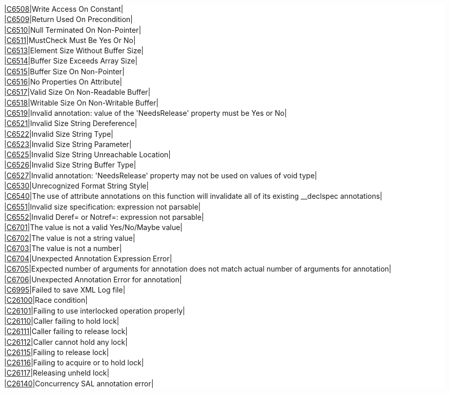 |[C6508](../vs140/C6508.md)|Write Access On Constant|  
|[C6509](../vs140/C6509.md)|Return Used On Precondition|  
|[C6510](../vs140/C6510.md)|Null Terminated On Non-Pointer|  
|[C6511](../vs140/C6511.md)|MustCheck Must Be Yes Or No|  
|[C6513](../vs140/C6513.md)|Element Size Without Buffer Size|  
|[C6514](../vs140/C6514.md)|Buffer Size Exceeds Array Size|  
|[C6515](../vs140/C6515.md)|Buffer Size On Non-Pointer|  
|[C6516](../vs140/C6516.md)|No Properties On Attribute|  
|[C6517](../vs140/C6517.md)|Valid Size On Non-Readable Buffer|  
|[C6518](../vs140/C6518.md)|Writable Size On Non-Writable Buffer|  
|[C6519](assetId:///2b6326b0-0539-4d26-8fb1-720114933232)|Invalid annotation: value of the 'NeedsRelease' property must be Yes or No|  
|[C6521](assetId:///e98d0ae3-6f13-47b2-9a15-15d4055af9ef)|Invalid Size String Dereference|  
|[C6522](../vs140/C6522.md)|Invalid Size String Type|  
|[C6523](assetId:///11397a31-b224-46b0-afb7-d49ca576a3bb)|Invalid Size String Parameter|  
|[C6525](../vs140/C6525.md)|Invalid Size String Unreachable Location|  
|[C6526](assetId:///59c590c7-0098-4166-a1ac-87f324596002)|Invalid Size String Buffer Type|  
|[C6527](../vs140/C6527.md)|Invalid annotation: 'NeedsRelease' property may not be used on values of void type|  
|[C6530](../vs140/C6530.md)|Unrecognized Format String Style|  
|[C6540](../vs140/C6540.md)|The use of attribute annotations on this function will invalidate all of its existing __declspec annotations|  
|[C6551](../vs140/C6551.md)|Invalid size specification: expression not parsable|  
|[C6552](../vs140/C6552.md)|Invalid Deref= or Notref=: expression not parsable|  
|[C6701](../vs140/C6701.md)|The value is not a valid Yes/No/Maybe value|  
|[C6702](../vs140/C6702.md)|The value is not a string value|  
|[C6703](../vs140/C6703.md)|The value is not a number|  
|[C6704](../vs140/C6704.md)|Unexpected Annotation Expression Error|  
|[C6705](../vs140/C6705.md)|Expected number of arguments for annotation does not match actual number of arguments for annotation|  
|[C6706](../vs140/C6706.md)|Unexpected Annotation Error for annotation|  
|[C6995](../vs140/C6995.md)|Failed to save XML Log file|  
|[C26100](../vs140/C26100.md)|Race condition|  
|[C26101](../vs140/C26101.md)|Failing to use interlocked operation properly|  
|[C26110](../vs140/C26110.md)|Caller failing to hold lock|  
|[C26111](../vs140/C26111.md)|Caller failing to release lock|  
|[C26112](../vs140/C26112.md)|Caller cannot hold any lock|  
|[C26115](../vs140/C26115.md)|Failing to release lock|  
|[C26116](../vs140/C26116.md)|Failing to acquire or to hold lock|  
|[C26117](../vs140/C26117.md)|Releasing unheld lock|  
|[C26140](../vs140/C26140.md)|Concurrency SAL annotation error|  